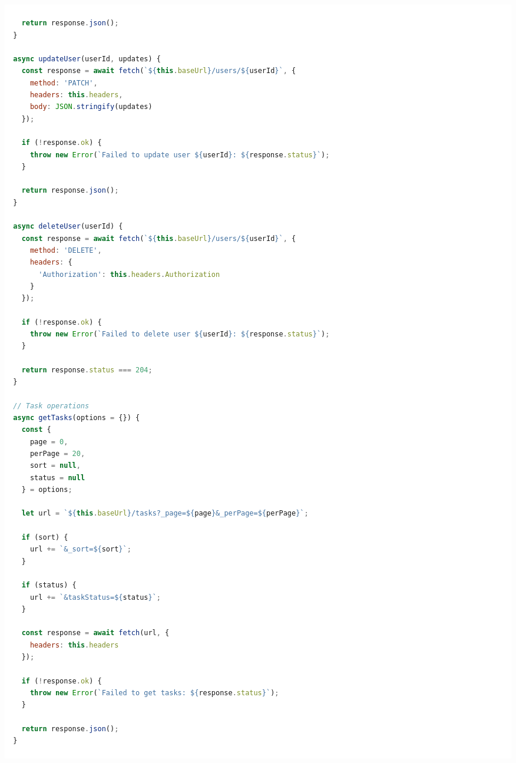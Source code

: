 ```javascript
    
    return response.json();
  }
  
  async updateUser(userId, updates) {
    const response = await fetch(`${this.baseUrl}/users/${userId}`, {
      method: 'PATCH',
      headers: this.headers,
      body: JSON.stringify(updates)
    });
    
    if (!response.ok) {
      throw new Error(`Failed to update user ${userId}: ${response.status}`);
    }
    
    return response.json();
  }
  
  async deleteUser(userId) {
    const response = await fetch(`${this.baseUrl}/users/${userId}`, {
      method: 'DELETE',
      headers: {
        'Authorization': this.headers.Authorization
      }
    });
    
    if (!response.ok) {
      throw new Error(`Failed to delete user ${userId}: ${response.status}`);
    }
    
    return response.status === 204;
  }
  
  // Task operations
  async getTasks(options = {}) {
    const {
      page = 0,
      perPage = 20,
      sort = null,
      status = null
    } = options;
    
    let url = `${this.baseUrl}/tasks?_page=${page}&_perPage=${perPage}`;
    
    if (sort) {
      url += `&_sort=${sort}`;
    }
    
    if (status) {
      url += `&taskStatus=${status}`;
    }
    
    const response = await fetch(url, {
      headers: this.headers
    });
    
    if (!response.ok) {
      throw new Error(`Failed to get tasks: ${response.status}`);
    }
    
    return response.json();
  }
  
```